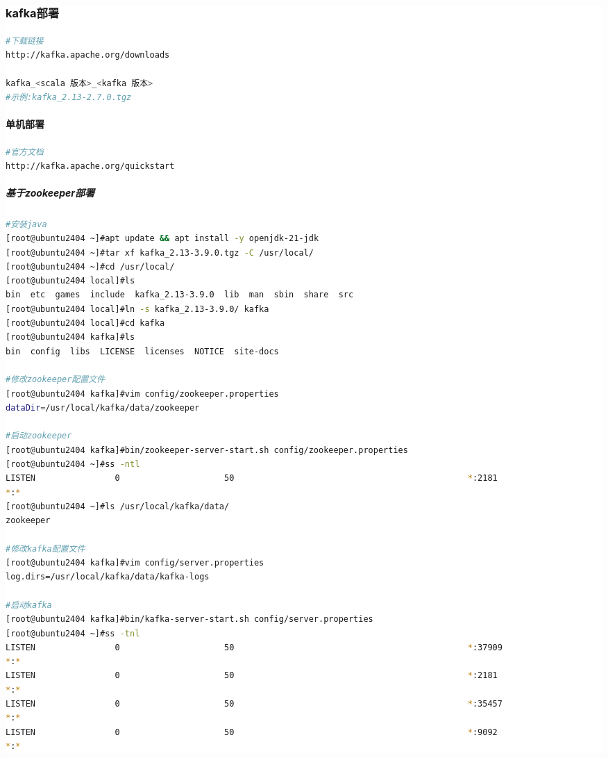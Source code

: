 

### kafka部署

```bash
#下载链接
http://kafka.apache.org/downloads

kafka_<scala 版本>_<kafka 版本>
#示例:kafka_2.13-2.7.0.tgz
```



#### 单机部署

```bash
#官方文档
http://kafka.apache.org/quickstart
```

##### 基于zookeeper部署

```bash
#安装java
[root@ubuntu2404 ~]#apt update && apt install -y openjdk-21-jdk
[root@ubuntu2404 ~]#tar xf kafka_2.13-3.9.0.tgz -C /usr/local/
[root@ubuntu2404 ~]#cd /usr/local/
[root@ubuntu2404 local]#ls
bin  etc  games  include  kafka_2.13-3.9.0  lib  man  sbin  share  src
[root@ubuntu2404 local]#ln -s kafka_2.13-3.9.0/ kafka
[root@ubuntu2404 local]#cd kafka
[root@ubuntu2404 kafka]#ls 
bin  config  libs  LICENSE  licenses  NOTICE  site-docs

#修改zookeeper配置文件
[root@ubuntu2404 kafka]#vim config/zookeeper.properties 
dataDir=/usr/local/kafka/data/zookeeper

#启动zookeeper
[root@ubuntu2404 kafka]#bin/zookeeper-server-start.sh config/zookeeper.properties 
[root@ubuntu2404 ~]#ss -ntl
LISTEN                0                     50                                               *:2181                                            *:* 
[root@ubuntu2404 ~]#ls /usr/local/kafka/data/
zookeeper

#修改kafka配置文件
[root@ubuntu2404 kafka]#vim config/server.properties 
log.dirs=/usr/local/kafka/data/kafka-logs

#启动kafka
[root@ubuntu2404 kafka]#bin/kafka-server-start.sh config/server.properties 
[root@ubuntu2404 ~]#ss -tnl                                       
LISTEN                0                     50                                               *:37909                                           *:*                                          
LISTEN                0                     50                                               *:2181                                            *:*                                          
LISTEN                0                     50                                               *:35457                                           *:*                                          
LISTEN                0                     50                                               *:9092                                            *:*  
```
